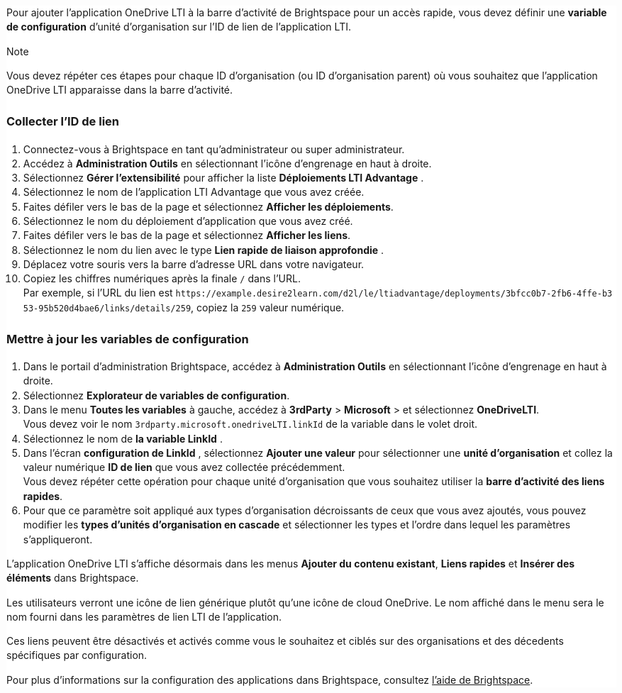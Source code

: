 Pour ajouter l’application OneDrive LTI à la barre d’activité de Brightspace pour un accès rapide, vous devez définir une **variable de configuration** d’unité d’organisation sur l’ID de lien de l’application LTI.

> [!NOTE]
> Vous devez répéter ces étapes pour chaque ID d’organisation (ou ID d’organisation parent) où vous souhaitez que l’application OneDrive LTI apparaisse dans la barre d’activité.

### <a name="collect-the-link-id"></a>Collecter l’ID de lien

1. Connectez-vous à Brightspace en tant qu’administrateur ou super administrateur.
1. Accédez à **Administration Outils** en sélectionnant l’icône d’engrenage en haut à droite.
1. Sélectionnez **Gérer l’extensibilité** pour afficher la liste **Déploiements LTI Advantage** .
1. Sélectionnez le nom de l’application LTI Advantage que vous avez créée.
1. Faites défiler vers le bas de la page et sélectionnez **Afficher les déploiements**.
1. Sélectionnez le nom du déploiement d’application que vous avez créé.
1. Faites défiler vers le bas de la page et sélectionnez **Afficher les liens**.
1. Sélectionnez le nom du lien avec le type **Lien rapide de liaison approfondie** .
1. Déplacez votre souris vers la barre d’adresse URL dans votre navigateur.
1. Copiez les chiffres numériques après la finale `/` dans l’URL. \
   Par exemple, si l’URL du lien est `https://example.desire2learn.com/d2l/le/ltiadvantage/deployments/3bfcc0b7-2fb6-4ffe-b353-95b520d4bae6/links/details/259`, copiez la `259` valeur numérique.

### <a name="update-the-config-variables"></a>Mettre à jour les variables de configuration

1. Dans le portail d’administration Brightspace, accédez à **Administration Outils** en sélectionnant l’icône d’engrenage en haut à droite.
1. Sélectionnez **Explorateur de variables de configuration**.
1. Dans le menu **Toutes les variables** à gauche, accédez à **3rdParty** > **Microsoft** > et sélectionnez **OneDriveLTI**. \
   Vous devez voir le nom `3rdparty.microsoft.onedriveLTI.linkId` de la variable dans le volet droit.
1. Sélectionnez le nom de **la variable LinkId** .
1. Dans l’écran **configuration de LinkId** , sélectionnez **Ajouter une valeur** pour sélectionner une **unité d’organisation** et collez la valeur numérique **ID de lien** que vous avez collectée précédemment.  \
   Vous devez répéter cette opération pour chaque unité d’organisation que vous souhaitez utiliser la **barre d’activité des liens rapides**.
1. Pour que ce paramètre soit appliqué aux types d’organisation décroissants de ceux que vous avez ajoutés, vous pouvez modifier les **types d’unités d’organisation en cascade** et sélectionner les types et l’ordre dans lequel les paramètres s’appliqueront.

L’application OneDrive LTI s’affiche désormais dans les menus **Ajouter du contenu existant**, **Liens rapides** et **Insérer des éléments** dans Brightspace.

Les utilisateurs verront une icône de lien générique plutôt qu’une icône de cloud OneDrive. Le nom affiché dans le menu sera le nom fourni dans les paramètres de lien LTI de l’application.

Ces liens peuvent être désactivés et activés comme vous le souhaitez et ciblés sur des organisations et des décedents spécifiques par configuration.

Pour plus d’informations sur la configuration des applications dans Brightspace, consultez [l’aide de Brightspace](https://documentation.brightspace.com).
